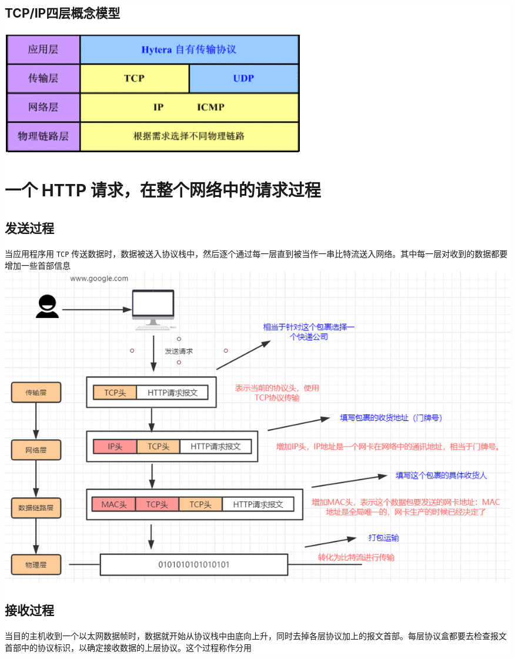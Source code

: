 ## TCP/IP四层概念模型
![](/images/posts/myBlog/2020-01-12-HTTP-Protocol-03.png)


# 一个 HTTP 请求，在整个网络中的请求过程

## 发送过程
当应用程序用 `TCP` 传送数据时，数据被送入协议栈中，然后逐个通过每一层直到被当作一串比特流送入网络。其中每一层对收到的数据都要增加一些首部信息
![](/images/posts/myBlog/2020-01-12-HTTP-Protocol-04.png)

## 接收过程
当目的主机收到一个以太网数据帧时，数据就开始从协议栈中由底向上升，同时去掉各层协议加上的报文首部。每层协议盒都要去检查报文首部中的协议标识，以确定接收数据的上层协议。这个过程称作分用